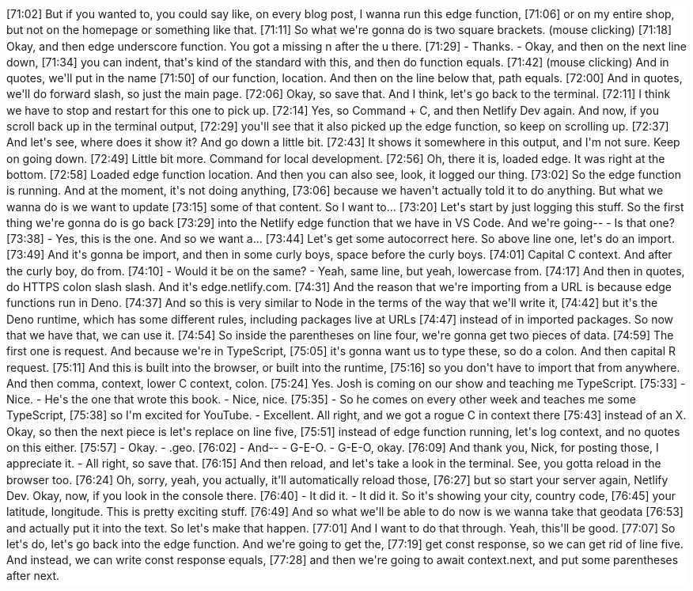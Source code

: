 [71:02] But if you wanted to, you could say like, on every blog post, I wanna run this edge function,
[71:06] or on my entire shop, but not on the homepage or something like that.
[71:11] So what we're gonna do is two square brackets. (mouse clicking)
[71:18] Okay, and then edge underscore function. You got a missing n after the u there.
[71:29] - Thanks. - Okay, and then on the next line down,
[71:34] you can indent, that's kind of the standard with this, and then do function equals.
[71:42] (mouse clicking) And in quotes, we'll put in the name
[71:50] of our function, location. And then on the line below that, path equals.
[72:00] And in quotes, we'll do forward slash, so just the main page.
[72:06] Okay, so save that. And I think, let's go back to the terminal.
[72:11] I think we have to stop and restart for this one to pick up.
[72:14] Yes, so Command + C, and then Netlify Dev again. And now, if you scroll back up in the terminal output,
[72:29] you'll see that it also picked up the edge function, so keep on scrolling up.
[72:37] And let's see, where does it show it? And go down a little bit.
[72:43] It shows it somewhere in this output, and I'm not sure. Keep on going down.
[72:49] Little bit more. Command for local development.
[72:56] Oh, there it is, loaded edge. It was right at the bottom.
[72:58] Loaded edge function location. And then you can also see, look, it logged our thing.
[73:02] So the edge function is running. And at the moment, it's not doing anything,
[73:06] because we haven't actually told it to do anything. But what we wanna do is we want to update
[73:15] some of that content. So I want to...
[73:20] Let's start by just logging this stuff. So the first thing we're gonna do is go back
[73:29] into the Netlify edge function that we have in VS Code. And we're going-- - Is that one?
[73:38] - Yes, this is the one. And so we want a...
[73:44] Let's get some autocorrect here. So above line one, let's do an import.
[73:49] And it's gonna be import, and then in some curly boys, space before the curly boys.
[74:01] Capital C context. And after the curly boy, do from.
[74:10] - Would it be on the same? - Yeah, same line, but yeah, lowercase from.
[74:17] And then in quotes, do HTTPS colon slash slash. And it's edge.netlify.com.
[74:31] And the reason that we're importing from a URL is because edge functions run in Deno.
[74:37] And so this is very similar to Node in the terms of the way that we'll write it,
[74:42] but it's the Deno runtime, which has some different rules, including packages live at URLs
[74:47] instead of in imported packages. So now that we have that, we can use it.
[74:54] So inside the parentheses on line four, we're gonna get two pieces of data.
[74:59] The first one is request. And because we're in TypeScript,
[75:05] it's gonna want us to type these, so do a colon. And then capital R request.
[75:11] And this is built into the browser, or built into the runtime,
[75:16] so you don't have to import that from anywhere. And then comma, context, lower C context, colon.
[75:24] Yes. Josh is coming on our show and teaching me TypeScript.
[75:33] - Nice. - He's the one that wrote this book. - Nice, nice.
[75:35] - So he comes on every other week and teaches me some TypeScript,
[75:38] so I'm excited for YouTube. - Excellent. All right, and we got a rogue C in context there
[75:43] instead of an X. Okay, so then the next piece is let's replace on line five,
[75:51] instead of edge function running, let's log context, and no quotes on this either.
[75:57] - Okay. - .geo.
[76:02] - And-- - G-E-O. - G-E-O, okay.
[76:09] And thank you, Nick, for posting those, I appreciate it. - All right, so save that.
[76:15] And then reload, and let's take a look in the terminal. See, you gotta reload in the browser too.
[76:24] Oh, sorry, yeah, you actually, it'll automatically reload those,
[76:27] but so start your server again, Netlify Dev. Okay, now, if you look in the console there.
[76:40] - It did it. - It did it. So it's showing your city, country code,
[76:45] your latitude, longitude. This is pretty exciting stuff.
[76:49] And so what we'll be able to do now is we wanna take that geodata
[76:53] and actually put it into the text. So let's make that happen.
[77:01] And I want to do that through. Yeah, this'll be good.
[77:07] So let's do, let's go back into the edge function. And we're going to get the,
[77:19] get const response, so we can get rid of line five. And instead, we can write const response equals,
[77:28] and then we're going to await context.next, and put some parentheses after next.